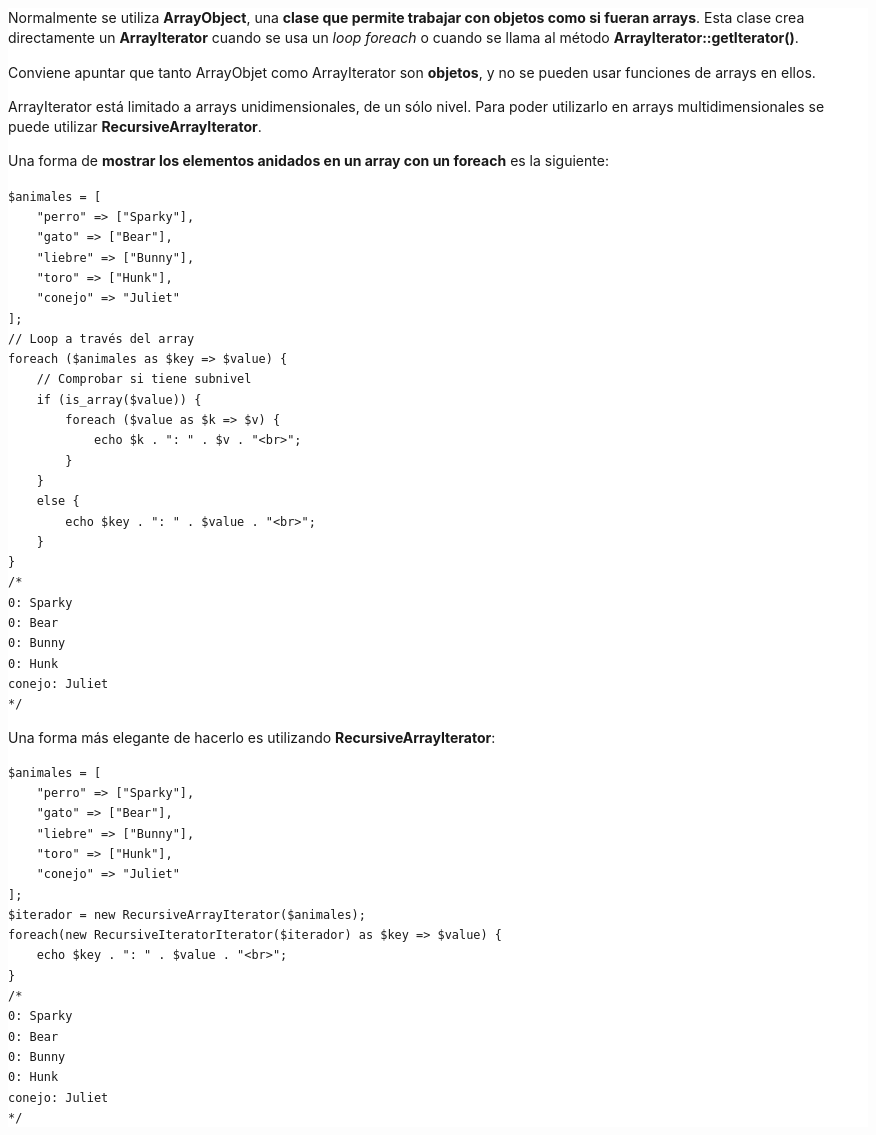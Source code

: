 Normalmente se utiliza **ArrayObject**, una **clase que permite trabajar con objetos como si fueran arrays**. Esta clase crea directamente un **ArrayIterator** cuando se usa un _loop foreach_ o cuando se llama al método **ArrayIterator::getIterator()**. 

Conviene apuntar que tanto ArrayObjet como ArrayIterator son **objetos**, y no se pueden usar funciones de arrays en ellos.

ArrayIterator está limitado a arrays unidimensionales, de un sólo nivel. Para poder utilizarlo en arrays multidimensionales se puede utilizar **RecursiveArrayIterator**. 

Una forma de **mostrar los elementos anidados en un array con un foreach** es la siguiente:

```
$animales = [
    "perro" => ["Sparky"],
    "gato" => ["Bear"],
    "liebre" => ["Bunny"],
    "toro" => ["Hunk"],
    "conejo" => "Juliet"
];
// Loop a través del array
foreach ($animales as $key => $value) {
    // Comprobar si tiene subnivel
    if (is_array($value)) {
        foreach ($value as $k => $v) {
            echo $k . ": " . $v . "<br>";
        }
    }
    else {
        echo $key . ": " . $value . "<br>";
    }
}
/*
0: Sparky
0: Bear
0: Bunny
0: Hunk
conejo: Juliet
*/
```

Una forma más elegante de hacerlo es utilizando **RecursiveArrayIterator**:

```
$animales = [
    "perro" => ["Sparky"],
    "gato" => ["Bear"],
    "liebre" => ["Bunny"],
    "toro" => ["Hunk"],
    "conejo" => "Juliet"
];
$iterador = new RecursiveArrayIterator($animales);
foreach(new RecursiveIteratorIterator($iterador) as $key => $value) {
    echo $key . ": " . $value . "<br>";
}
/*
0: Sparky
0: Bear
0: Bunny
0: Hunk
conejo: Juliet
*/
```
